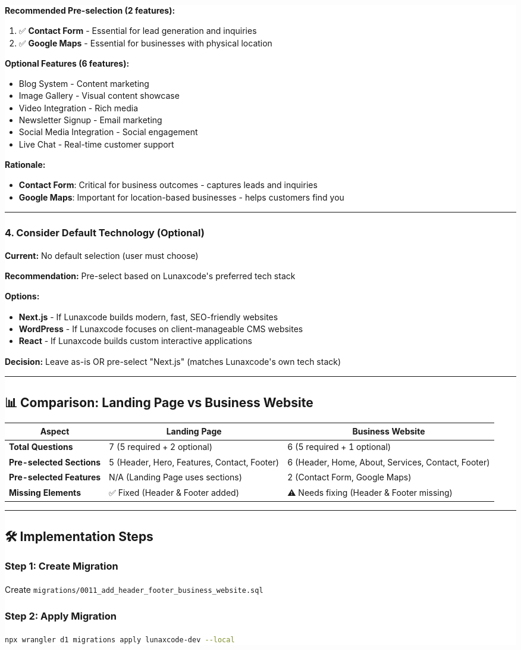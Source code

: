 **Recommended Pre-selection (2 features):**
1. ✅ **Contact Form** - Essential for lead generation and inquiries
2. ✅ **Google Maps** - Essential for businesses with physical location

**Optional Features (6 features):**
- Blog System - Content marketing
- Image Gallery - Visual content showcase
- Video Integration - Rich media
- Newsletter Signup - Email marketing
- Social Media Integration - Social engagement
- Live Chat - Real-time customer support

**Rationale:**
- **Contact Form**: Critical for business outcomes - captures leads and inquiries
- **Google Maps**: Important for location-based businesses - helps customers find you

---

### 4. Consider Default Technology (Optional)

**Current:** No default selection (user must choose)

**Recommendation:** Pre-select based on Lunaxcode's preferred tech stack

**Options:**
- **Next.js** - If Lunaxcode builds modern, fast, SEO-friendly websites
- **WordPress** - If Lunaxcode focuses on client-manageable CMS websites
- **React** - If Lunaxcode builds custom interactive applications

**Decision:** Leave as-is OR pre-select "Next.js" (matches Lunaxcode's own tech stack)

---

## 📊 Comparison: Landing Page vs Business Website

| Aspect | Landing Page | Business Website |
|--------|--------------|------------------|
| **Total Questions** | 7 (5 required + 2 optional) | 6 (5 required + 1 optional) |
| **Pre-selected Sections** | 5 (Header, Hero, Features, Contact, Footer) | 6 (Header, Home, About, Services, Contact, Footer) |
| **Pre-selected Features** | N/A (Landing Page uses sections) | 2 (Contact Form, Google Maps) |
| **Missing Elements** | ✅ Fixed (Header & Footer added) | ⚠️ Needs fixing (Header & Footer missing) |

---

## 🛠️ Implementation Steps

### Step 1: Create Migration
Create `migrations/0011_add_header_footer_business_website.sql`

### Step 2: Apply Migration
```bash
npx wrangler d1 migrations apply lunaxcode-dev --local
```
